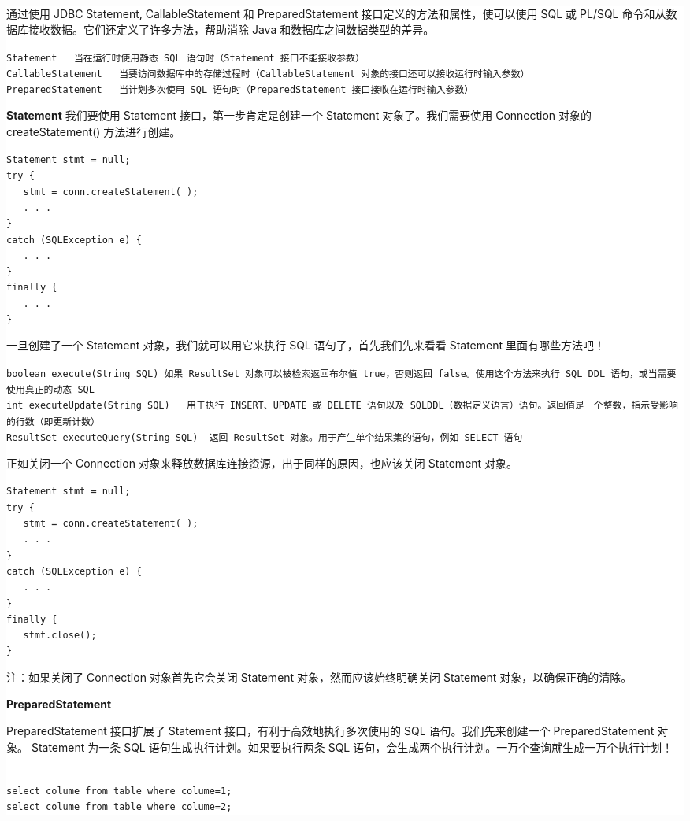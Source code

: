 通过使用 JDBC Statement, CallableStatement 和 PreparedStatement 接口定义的方法和属性，使可以使用 SQL 或 PL/SQL 命令和从数据库接收数据。它们还定义了许多方法，帮助消除 Java 和数据库之间数据类型的差异。
```
Statement	当在运行时使用静态 SQL 语句时（Statement 接口不能接收参数）
CallableStatement	当要访问数据库中的存储过程时（CallableStatement 对象的接口还可以接收运行时输入参数）
PreparedStatement	当计划多次使用 SQL 语句时（PreparedStatement 接口接收在运行时输入参数）
```  

**Statement**
我们要使用 Statement 接口，第一步肯定是创建一个 Statement 对象了。我们需要使用 Connection 对象的 createStatement() 方法进行创建。
```
Statement stmt = null;
try {
   stmt = conn.createStatement( );
   . . .
}
catch (SQLException e) {
   . . .
}
finally {
   . . .
}
```  

一旦创建了一个 Statement 对象，我们就可以用它来执行 SQL 语句了，首先我们先来看看 Statement 里面有哪些方法吧！
```
boolean execute(String SQL)	如果 ResultSet 对象可以被检索返回布尔值 true，否则返回 false。使用这个方法来执行 SQL DDL 语句，或当需要使用真正的动态 SQL
int executeUpdate(String SQL)	用于执行 INSERT、UPDATE 或 DELETE 语句以及 SQLDDL（数据定义语言）语句。返回值是一个整数，指示受影响的行数（即更新计数）
ResultSet executeQuery(String SQL)	返回 ResultSet 对象。用于产生单个结果集的语句，例如 SELECT 语句
```  

正如关闭一个 Connection 对象来释放数据库连接资源，出于同样的原因，也应该关闭 Statement 对象。
```
Statement stmt = null;
try {
   stmt = conn.createStatement( );
   . . .
}
catch (SQLException e) {
   . . .
}
finally {
   stmt.close();
}
```  

注：如果关闭了 Connection 对象首先它会关闭 Statement 对象，然而应该始终明确关闭 Statement 对象，以确保正确的清除。

**PreparedStatement**

PreparedStatement 接口扩展了 Statement 接口，有利于高效地执行多次使用的 SQL 语句。我们先来创建一个 PreparedStatement 对象。 Statement 为一条 SQL 语句生成执行计划。如果要执行两条 SQL 语句，会生成两个执行计划。一万个查询就生成一万个执行计划！ 　　
```
select colume from table where colume=1;
select colume from table where colume=2;
```  
